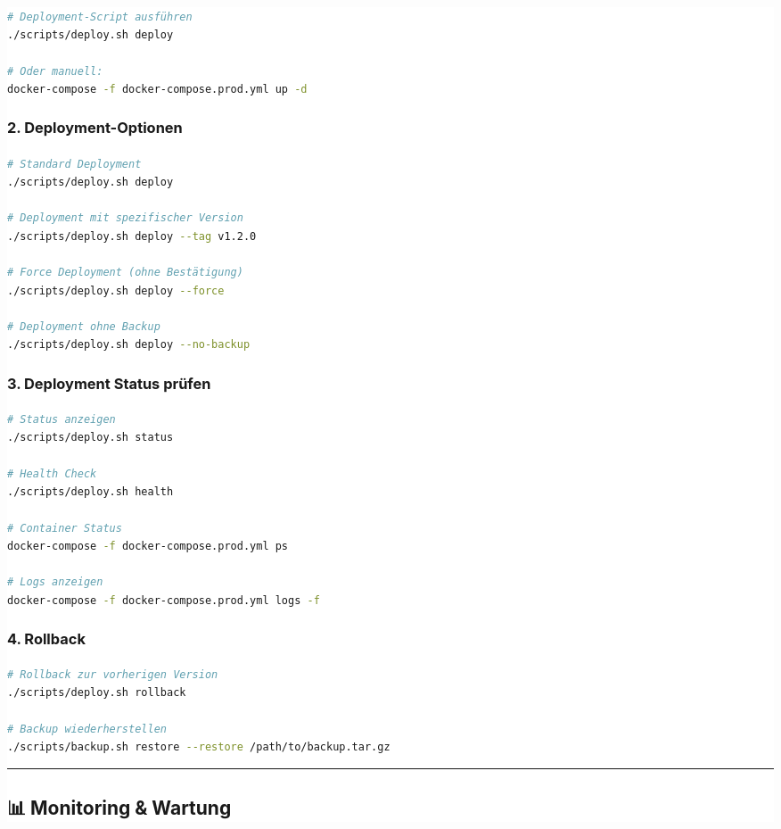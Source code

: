 ```bash
# Deployment-Script ausführen
./scripts/deploy.sh deploy

# Oder manuell:
docker-compose -f docker-compose.prod.yml up -d
```

### 2. Deployment-Optionen

```bash
# Standard Deployment
./scripts/deploy.sh deploy

# Deployment mit spezifischer Version
./scripts/deploy.sh deploy --tag v1.2.0

# Force Deployment (ohne Bestätigung)
./scripts/deploy.sh deploy --force

# Deployment ohne Backup
./scripts/deploy.sh deploy --no-backup
```

### 3. Deployment Status prüfen

```bash
# Status anzeigen
./scripts/deploy.sh status

# Health Check
./scripts/deploy.sh health

# Container Status
docker-compose -f docker-compose.prod.yml ps

# Logs anzeigen
docker-compose -f docker-compose.prod.yml logs -f
```

### 4. Rollback

```bash
# Rollback zur vorherigen Version
./scripts/deploy.sh rollback

# Backup wiederherstellen
./scripts/backup.sh restore --restore /path/to/backup.tar.gz
```

---

## 📊 Monitoring & Wartung

